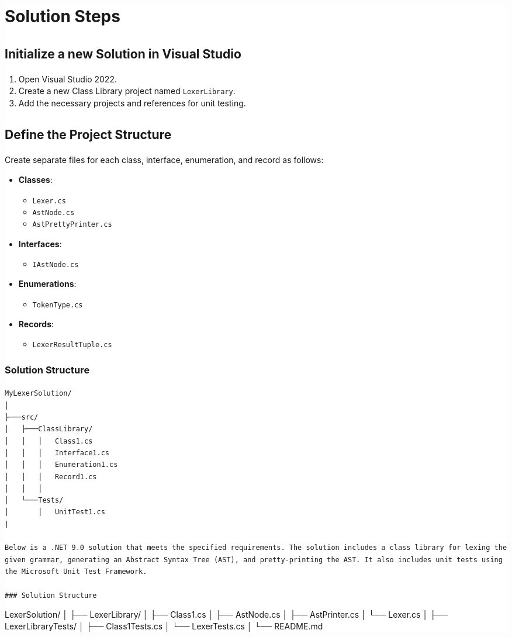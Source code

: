 # Solution Steps

## Initialize a new Solution in Visual Studio
1. Open Visual Studio 2022.
2. Create a new Class Library project named `LexerLibrary`.
3. Add the necessary projects and references for unit testing.

## Define the Project Structure
Create separate files for each class, interface, enumeration, and record as follows:

- **Classes**:
  - `Lexer.cs`
  - `AstNode.cs`
  - `AstPrettyPrinter.cs`

- **Interfaces**:
  - `IAstNode.cs`

- **Enumerations**:
  - `TokenType.cs`

- **Records**:
  - `LexerResultTuple.cs`

### Solution Structure

```
MyLexerSolution/
│
├───src/
│   ├───ClassLibrary/
│   │   │   Class1.cs
│   │   │   Interface1.cs
│   │   │   Enumeration1.cs
│   │   │   Record1.cs
│   │   │
│   └───Tests/
│       │   UnitTest1.cs
|

Below is a .NET 9.0 solution that meets the specified requirements. The solution includes a class library for lexing the given grammar, generating an Abstract Syntax Tree (AST), and pretty-printing the AST. It also includes unit tests using the Microsoft Unit Test Framework.

### Solution Structure

```
LexerSolution/
│
├── LexerLibrary/
│   ├── Class1.cs
│   ├── AstNode.cs
│   ├── AstPrinter.cs
│   └── Lexer.cs
│
├── LexerLibraryTests/
│   ├── Class1Tests.cs
│   └── LexerTests.cs
│
└── README.md
